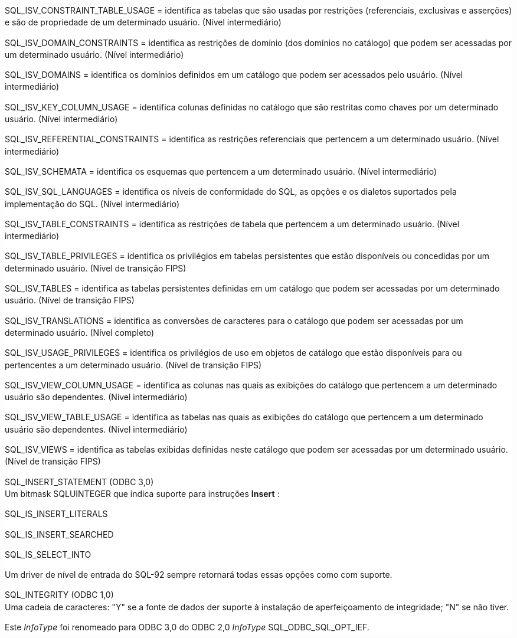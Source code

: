  SQL_ISV_CONSTRAINT_TABLE_USAGE = identifica as tabelas que são usadas por restrições (referenciais, exclusivas e asserções) e são de propriedade de um determinado usuário. (Nível intermediário)  
  
 SQL_ISV_DOMAIN_CONSTRAINTS = identifica as restrições de domínio (dos domínios no catálogo) que podem ser acessadas por um determinado usuário. (Nível intermediário)  
  
 SQL_ISV_DOMAINS = identifica os domínios definidos em um catálogo que podem ser acessados pelo usuário. (Nível intermediário)  
  
 SQL_ISV_KEY_COLUMN_USAGE = identifica colunas definidas no catálogo que são restritas como chaves por um determinado usuário. (Nível intermediário)  
  
 SQL_ISV_REFERENTIAL_CONSTRAINTS = identifica as restrições referenciais que pertencem a um determinado usuário. (Nível intermediário)  
  
 SQL_ISV_SCHEMATA = identifica os esquemas que pertencem a um determinado usuário. (Nível intermediário)  
  
 SQL_ISV_SQL_LANGUAGES = identifica os níveis de conformidade do SQL, as opções e os dialetos suportados pela implementação do SQL. (Nível intermediário)  
  
 SQL_ISV_TABLE_CONSTRAINTS = identifica as restrições de tabela que pertencem a um determinado usuário. (Nível intermediário)  
  
 SQL_ISV_TABLE_PRIVILEGES = identifica os privilégios em tabelas persistentes que estão disponíveis ou concedidas por um determinado usuário. (Nível de transição FIPS)  
  
 SQL_ISV_TABLES = identifica as tabelas persistentes definidas em um catálogo que podem ser acessadas por um determinado usuário. (Nível de transição FIPS)  
  
 SQL_ISV_TRANSLATIONS = identifica as conversões de caracteres para o catálogo que podem ser acessadas por um determinado usuário. (Nível completo)  
  
 SQL_ISV_USAGE_PRIVILEGES = identifica os privilégios de uso em objetos de catálogo que estão disponíveis para ou pertencentes a um determinado usuário. (Nível de transição FIPS)  
  
 SQL_ISV_VIEW_COLUMN_USAGE = identifica as colunas nas quais as exibições do catálogo que pertencem a um determinado usuário são dependentes. (Nível intermediário)  
  
 SQL_ISV_VIEW_TABLE_USAGE = identifica as tabelas nas quais as exibições do catálogo que pertencem a um determinado usuário são dependentes. (Nível intermediário)  
  
 SQL_ISV_VIEWS = identifica as tabelas exibidas definidas neste catálogo que podem ser acessadas por um determinado usuário. (Nível de transição FIPS)  
  
 SQL_INSERT_STATEMENT (ODBC 3,0)  
 Um bitmask SQLUINTEGER que indica suporte para instruções **Insert** :  
  
 SQL_IS_INSERT_LITERALS  
  
 SQL_IS_INSERT_SEARCHED  
  
 SQL_IS_SELECT_INTO  
  
 Um driver de nível de entrada do SQL-92 sempre retornará todas essas opções como com suporte.  
  
 SQL_INTEGRITY (ODBC 1,0)  
 Uma cadeia de caracteres: "Y" se a fonte de dados der suporte à instalação de aperfeiçoamento de integridade; "N" se não tiver.  
  
 Este *InfoType* foi renomeado para ODBC 3,0 do ODBC 2,0 *InfoType* SQL_ODBC_SQL_OPT_IEF.  
  